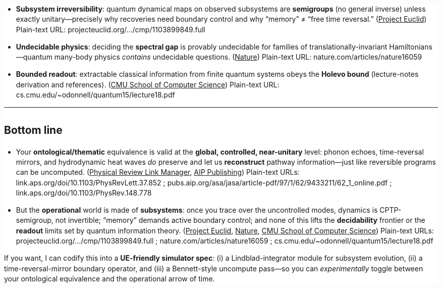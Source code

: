 * **Subsystem irreversibility**: quantum dynamical maps on observed subsystems are **semigroups** (no general inverse) unless exactly unitary—precisely why recoveries need boundary control and why “memory” ≠ “free time reversal.” ([Project Euclid][7])
  Plain-text URL: projecteuclid.org/.../cmp/1103899849.full

* **Undecidable physics**: deciding the **spectral gap** is provably undecidable for families of translationally-invariant Hamiltonians—quantum many-body physics *contains* undecidable questions. ([Nature][8])
  Plain-text URL: nature.com/articles/nature16059

* **Bounded readout**: extractable classical information from finite quantum systems obeys the **Holevo bound** (lecture-notes derivation and references). ([CMU School of Computer Science][9])
  Plain-text URL: cs.cmu.edu/\~odonnell/quantum15/lecture18.pdf

---

## Bottom line

* Your **ontological/thematic** equivalence is valid at the **global, controlled, near-unitary** level: phonon echoes, time-reversal mirrors, and hydrodynamic heat waves *do* preserve and let us **reconstruct** pathway information—just like reversible programs can be uncomputed. ([Physical Review Link Manager][3], [AIP Publishing][4])
  Plain-text URLs: link.aps.org/doi/10.1103/PhysRevLett.37.852 ; pubs.aip.org/asa/jasa/article-pdf/97/1/62/9433211/62\_1\_online.pdf ; link.aps.org/doi/10.1103/PhysRev.148.778

* But the **operational** world is made of **subsystems**: once you trace over the uncontrolled modes, dynamics is CPTP-semigroup, not invertible; “memory” demands active boundary control; and none of this lifts the **decidability** frontier or the **readout** limits set by quantum information theory. ([Project Euclid][7], [Nature][8], [CMU School of Computer Science][9])
  Plain-text URLs: projecteuclid.org/.../cmp/1103899849.full ; nature.com/articles/nature16059 ; cs.cmu.edu/\~odonnell/quantum15/lecture18.pdf

If you want, I can codify this into a **UE-friendly simulator spec**: (i) a Lindblad-integrator module for subsystem evolution, (ii) a time-reversal-mirror boundary operator, and (iii) a Bennett-style uncompute pass—so you can *experimentally* toggle between your ontological equivalence and the operational arrow of time.

[1]: https://mathweb.ucsd.edu/~sbuss/CourseWeb/Math268_2013W/Bennett_Reversibiity.pdf?utm_source=chatgpt.com "Logical Reversibility of Computation*"
[2]: https://profmcruz.wordpress.com/wp-content/uploads/2017/08/quantum-computation-and-quantum-information-nielsen-chuang.pdf?utm_source=chatgpt.com "quantum-computation-and-quantum-information-nielsen- ..."
[3]: https://link.aps.org/doi/10.1103/PhysRevLett.37.852?utm_source=chatgpt.com "Phonon Echoes in Glass | Phys. Rev. Lett."
[4]: https://pubs.aip.org/asa/jasa/article-pdf/97/1/62/9433211/62_1_online.pdf?utm_source=chatgpt.com "The iterative time reversal process"
[5]: https://www.science.org/doi/10.1126/science.aav3548?utm_source=chatgpt.com "Observation of second sound in graphite at temperatures ..."
[6]: https://dspace.mit.edu/bitstream/handle/1721.1/123553/1901.09160.pdf?isAllowed=y&sequence=2&utm_source=chatgpt.com "MIT Open Access Articles Observation of second sound in ..."
[7]: https://projecteuclid.org/journals/communications-in-mathematical-physics/volume-48/issue-2/On-the-generators-of-quantum-dynamical-semigroups/cmp/1103899849.full?utm_source=chatgpt.com "On the generators of quantum dynamical semigroups"
[8]: https://www.nature.com/articles/nature16059?utm_source=chatgpt.com "Undecidability of the spectral gap"
[9]: https://www.cs.cmu.edu/~odonnell/quantum15/lecture18.pdf?utm_source=chatgpt.com "[PDF] Lecture 18: Quantum Information Theory and Holevo's Bound"


[1]: https://arxiv.org/pdf/1602.02068?utm_source=chatgpt.com "From Softmax to Sparsemax:A Sparse Model of Attention ..."
[2]: https://aclanthology.org/P19-1146/?utm_source=chatgpt.com "Sparse Sequence-to-Sequence Models"
[3]: https://arxiv.org/abs/1611.01144?utm_source=chatgpt.com "Categorical Reparameterization with Gumbel-Softmax"
[4]: https://arxiv.org/abs/1903.08850?utm_source=chatgpt.com "Stochastic Optimization of Sorting Networks via Continuous ..."
[5]: https://openreview.net/forum?id=Byt3oJ-0W&utm_source=chatgpt.com "Learning Latent Permutations with Gumbel-Sinkhorn ..."
[6]: https://pubmed.ncbi.nlm.nih.gov/20709640/?utm_source=chatgpt.com "winners-take-all model with a single state variable and ..."
[7]: https://arxiv.org/abs/1905.10510?utm_source=chatgpt.com "Enhancing Adversarial Defense by k-Winners-Take-All"
[8]: https://graphics.stanford.edu/courses/cs468-06-fall/Papers/06%20indyk%20motwani%20-%20stoc98.pdf?utm_source=chatgpt.com "Approximate Nearest Neighbors: Towards Removing the ..."
[9]: https://people.csail.mit.edu/indyk/p117-andoni.pdf?utm_source=chatgpt.com "Near-Optimal Hashing Algorithms for Approximate Nearest ..."
[10]: https://epubs.siam.org/doi/10.1137/050646858?utm_source=chatgpt.com "Lower Bounds on Locality Sensitive Hashing"
[11]: https://www.sciencedirect.com/science/article/pii/S0888613X08001813/pdf?b14a7b8059d9c055954c92674ce60032valck=1&md5=8fe2f3860bf58ac305fd5e76e6088b74&pid=1-s2.0-S0888613X08001813-main.pdf&utm_source=chatgpt.com "Semantic hashing"
[12]: https://dl.acm.org/doi/abs/10.1109/tpami.2010.57?utm_source=chatgpt.com "Product Quantization for Nearest Neighbor Search"
[13]: https://arxiv.org/pdf/1702.08734?utm_source=chatgpt.com "Billion-scale similarity search with GPUs"
[14]: https://faiss.ai/index.html?utm_source=chatgpt.com "Welcome to Faiss Documentation — Faiss documentation"
[15]: https://engineering.fb.com/2017/03/29/data-infrastructure/faiss-a-library-for-efficient-similarity-search/?utm_source=chatgpt.com "Faiss: A library for efficient similarity search"
[16]: https://tsapps.nist.gov/publication/get_pdf.cfm?pub_id=903775&utm_source=chatgpt.com "A New Analysis of the False-Positive Rate of a Bloom Filter"
[17]: https://en.wikipedia.org/wiki/Bloom_filter?utm_source=chatgpt.com "Bloom filter"
[18]: https://proceedings.mlr.press/v97/rae19a/rae19a.pdf?utm_source=chatgpt.com "Meta-Learning Neural Bloom Filters"
[19]: https://arxiv.org/abs/1706.03762?utm_source=chatgpt.com "Attention Is All You Need"
[20]: https://arxiv.org/abs/1410.5401?utm_source=chatgpt.com "Neural Turing Machines"
[21]: https://www.nature.com/articles/nature20101?utm_source=chatgpt.com "Hybrid computing using a neural network with dynamic ..."
[22]: https://cogsci.ucsd.edu/~sereno/170/readings/06-Holographic.pdf?utm_source=chatgpt.com "Holographic reduced representations"
[23]: https://link.springer.com/article/10.1007/s12559-009-9009-8?utm_source=chatgpt.com "Hyperdimensional Computing: An Introduction to ..."
[24]: https://arxiv.org/pdf/2106.05268?utm_source=chatgpt.com "Vector Symbolic Architectures as a Computing Framework ..."
[25]: https://arxiv.org/pdf/2002.06504?utm_source=chatgpt.com "Differentiable Top-k Operator with Optimal Transport"
[1]: https://binds.cs.umass.edu/papers/1995_Siegelmann_JComSysSci.pdf?utm_source=chatgpt.com "On the Computational Power of Neural Nets"
[2]: https://jmlr.org/papers/volume22/20-302/20-302.pdf?utm_source=chatgpt.com "Attention is Turing Complete"
[3]: https://arxiv.org/abs/1706.03762?utm_source=chatgpt.com "Attention Is All You Need"
[4]: https://projecteuclid.org/journals/bulletin-of-the-american-mathematical-society-new-series/volume-21/issue-1/On-a-theory-of-computation-and-complexity-over-the-real/bams/1183555121.full?utm_source=chatgpt.com "On a theory of computation and complexity over the real ..."
[5]: https://royalsocietypublishing.org/doi/10.1098/rspa.1985.0070?utm_source=chatgpt.com "Quantum theory, the Church–Turing principle and ... - Journals"
[6]: https://gwern.net/doc/cs/computable/1990-moore.pdf?utm_source=chatgpt.com "Unpredictability and undecidability in dynamical systems"
[7]: https://arxiv.org/abs/1203.4667?utm_source=chatgpt.com "Turing machines can be efficiently simulated by the General Purpose Analog Computer"
[8]: https://dspace.mit.edu/handle/1721.1/3347?utm_source=chatgpt.com "Universal computation and other capabilities of hybrid ..."
[9]: https://pages.jh.edu/rrynasi1/HealeySeminar/literature/Nielsen%2BChuang2010QuantumComputation%2BQuantumInformation.FirstTwoChapters.pdf?utm_source=chatgpt.com "Quantum Computation and Quantum Information"
[10]: https://proceedings.neurips.cc/paper/2021/file/ef452c63f81d0105dd4486f775adec81-Paper.pdf?utm_source=chatgpt.com "Turing Completeness of Bounded-Precision Recurrent ..."
[11]: https://arxiv.org/pdf/1706.03762?utm_source=chatgpt.com "arXiv:1706.03762v7 [cs.CL] 2 Aug 2023"
[12]: https://en.wikipedia.org/wiki/Rice%27s_theorem?utm_source=chatgpt.com "Rice's theorem"
[13]: https://wikimpri.dptinfo.ens-paris-saclay.fr/lib/exe/fetch.php?media=cours%3Aupload%3Adynamicundecidability.pdf&utm_source=chatgpt.com "Course Notes for 2.33.1: Dynamic Undecidability"
[14]: https://nhigham.com/2020/03/19/what-is-a-condition-number/?utm_source=chatgpt.com "What Is a Condition Number? - Nick Higham"
[15]: https://www.stat.uchicago.edu/~lekheng/courses/309/books/Trefethen-Bau.pdf?utm_source=chatgpt.com "NU ERICAL LINEAR ALGEBRA Lloyd N. Trefethen David ..."
[16]: https://en.wikipedia.org/wiki/Condition_number?utm_source=chatgpt.com "Condition number"
[17]: https://www.maths.ed.ac.uk/~dhigham/Publications/P20.pdf?utm_source=chatgpt.com "Condition Numbers and Their Condition Numbers"
[1]: https://epubs.siam.org/doi/abs/10.1137/S0097539796300921?utm_source=chatgpt.com "Quantum Complexity Theory | SIAM Journal on Computing"
[2]: https://dl.acm.org/doi/10.1147/rd.176.0525?utm_source=chatgpt.com "Logical reversibility of computation - ACM Digital Library"
[3]: https://en.wikipedia.org/wiki/Toffoli_gate?utm_source=chatgpt.com "Toffoli gate"
[4]: https://www.cs.virginia.edu/~robins/Turing_Paper_1936.pdf?utm_source=chatgpt.com "ON COMPUTABLE NUMBERS, WITH AN APPLICATION ..."
[5]: https://profmcruz.wordpress.com/wp-content/uploads/2017/08/quantum-computation-and-quantum-information-nielsen-chuang.pdf?utm_source=chatgpt.com "quantum-computation-and-quantum-information-nielsen- ..."
[6]: https://arxiv.org/pdf/0804.3401?utm_source=chatgpt.com "Quantum Computational Complexity"
[7]: https://arxiv.org/abs/quant-ph/0505030?utm_source=chatgpt.com "The Solovay-Kitaev algorithm"
[8]: https://arxiv.org/abs/quant-ph/0405098?utm_source=chatgpt.com "Adiabatic Quantum Computation is Equivalent to Standard Quantum Computation"
[9]: https://en.wikipedia.org/wiki/BQP?utm_source=chatgpt.com "BQP"
[10]: https://mathweb.ucsd.edu/~sbuss/CourseWeb/Math268_2013W/Bennett_Reversibiity.pdf?utm_source=chatgpt.com "Logical Reversibility of Computation*"
[11]: https://arxiv.org/pdf/1302.5843?utm_source=chatgpt.com "Ising formulations of many NP problems"
[1]: https://epubs.siam.org/doi/10.1137/S0097539796300921?utm_source=chatgpt.com "Quantum Complexity Theory | SIAM Journal on Computing"
[2]: https://arxiv.org/pdf/0804.3401?utm_source=chatgpt.com "Quantum Computational Complexity"
[3]: https://link.aps.org/doi/10.1103/PhysRevLett.86.5188?utm_source=chatgpt.com "A One-Way Quantum Computer | Phys. Rev. Lett."
[4]: https://people.eecs.berkeley.edu/~vazirani/pubs/bv.pdf?utm_source=chatgpt.com "Quantum complexity theory"
[5]: https://citeseerx.ist.psu.edu/document?doi=b58388235787fa9ea26415f193ef2ec7cede3c0a&repid=rep1&type=pdf&utm_source=chatgpt.com "Complexity Limitations on Quantum Computation"
[6]: https://www.scottaaronson.com/papers/pp.pdf?utm_source=chatgpt.com "Quantum Computing, Postselection, and Probabilistic ..."
[7]: https://arxiv.org/pdf/quant-ph/0603226?utm_source=chatgpt.com "One-way Quantum Computation"
[8]: https://en.wikipedia.org/wiki/No-communication_theorem?utm_source=chatgpt.com "No-communication theorem"
[9]: https://homepages.uc.edu/~martinj/History_of_Logic/Godel/Godel%20%E2%80%93%20On%20Formally%20Undecidable%20Propositions%20of%20Principia%20Mathematica%201931.pdf?utm_source=chatgpt.com "On Formally Undecidable Propositions of Principia ..."
[10]: https://www.cs.virginia.edu/~robins/Turing_Paper_1936.pdf?utm_source=chatgpt.com "ON COMPUTABLE NUMBERS, WITH AN APPLICATION ..."
[11]: https://www.nature.com/articles/nature16059?utm_source=chatgpt.com "Undecidability of the spectral gap"
[12]: https://arxiv.org/abs/1502.04573?utm_source=chatgpt.com "Undecidability of the Spectral Gap (full version)"
[13]: https://link.aps.org/doi/10.1103/PhysRevLett.81.3992?utm_source=chatgpt.com "Nonlinear Quantum Mechanics Implies Polynomial-Time ..."
[14]: https://arxiv.org/abs/quant-ph/9801041?utm_source=chatgpt.com "Nonlinear quantum mechanics implies polynomial-time solution for NP-complete and #P problems"
[15]: https://royalsocietypublishing.org/doi/abs/10.1098/rspa.2008.0350?utm_source=chatgpt.com "Closed timelike curves make quantum and classical ... - Journals"
[16]: https://www.scottaaronson.com/papers/ctc.pdf?utm_source=chatgpt.com "Closed Timelike Curves Make Quantum and Classical ..."
[17]: https://arxiv.org/abs/gr-qc/0104023?utm_source=chatgpt.com "Non-Turing computations via Malament-Hogarth space-times"
[18]: https://en.wikipedia.org/wiki/Holevo%27s_theorem?utm_source=chatgpt.com "Holevo's theorem"
[1]: https://profmcruz.wordpress.com/wp-content/uploads/2017/08/quantum-computation-and-quantum-information-nielsen-chuang.pdf?utm_source=chatgpt.com "quantum-computation-and-quantum-information-nielsen- ..."
[2]: https://en.wikipedia.org/wiki/Stinespring_dilation_theorem?utm_source=chatgpt.com "Stinespring dilation theorem"
[3]: https://projecteuclid.org/journals/communications-in-mathematical-physics/volume-48/issue-2/On-the-generators-of-quantum-dynamical-semigroups/cmp/1103899849.full?utm_source=chatgpt.com "On the generators of quantum dynamical semigroups"
[4]: https://link.aps.org/doi/10.1103/PhysRevA.105.042421?utm_source=chatgpt.com "Optimality and an application to non-Markovian dynamics"
[5]: https://arxiv.org/abs/quant-ph/0605041?utm_source=chatgpt.com "Invertible Quantum Operations and Perfect Encryption of ..."
[6]: https://link.aps.org/doi/10.1103/RevModPhys.80.517?utm_source=chatgpt.com "Entanglement in many-body systems | Rev. Mod. Phys."
[7]: https://link.aps.org/doi/10.1103/PhysRevE.79.061103?utm_source=chatgpt.com "Quantum mechanical evolution towards thermal equilibrium"
[8]: https://en.wikipedia.org/wiki/Antiunitary_operator?utm_source=chatgpt.com "Antiunitary operator"
[9]: https://arxiv.org/abs/1301.1372?utm_source=chatgpt.com "Observation of Time-reversal Violation at BABAR"
[10]: https://link.aps.org/doi/10.1103/PhysRev.80.580?utm_source=chatgpt.com "Spin Echoes | Phys. Rev. - Physical Review Link Manager"
[11]: https://arxiv.org/abs/quant-ph/0607050?utm_source=chatgpt.com "Dynamics of Loschmidt echoes and fidelity decay"
[12]: https://arxiv.org/abs/gr-qc/9305007?utm_source=chatgpt.com "[gr-qc/9305007] Average Entropy of a Subsystem"
[13]: https://www.sciencedirect.com/science/article/pii/S0022123608002991?utm_source=chatgpt.com "A continuity theorem for Stinespring's dilation"
[14]: https://link.aps.org/doi/10.1103/PhysRevLett.101.190403?utm_source=chatgpt.com "Foundation of Statistical Mechanics under Experimentally ..."
[1]: https://link.aps.org/doi/10.1103/PhysRevB.29.2190?utm_source=chatgpt.com "Ballistic phonon imaging in sapphire: Bulk focusing and ..."
[2]: https://core.ac.uk/download/pdf/147546022.pdf?utm_source=chatgpt.com "PHONON IMAGING"
[4]: https://pubs.aip.org/asa/jasa/article/106/2/724/550657/Time-reversal-mirrors-and-rough-surfaces?utm_source=chatgpt.com "Time-reversal mirrors and rough surfaces: Experiment"
[5]: https://academic.oup.com/gji/article/196/3/1580/580238?utm_source=chatgpt.com "On the numerical implementation of time-reversal mirrors for ..."
[7]: https://pubmed.ncbi.nlm.nih.gov/30872535/?utm_source=chatgpt.com "Observation of second sound in graphite at temperatures ..."
[8]: https://www.nature.com/articles/s41467-021-27907-z?utm_source=chatgpt.com "Observation of second sound in graphite over 200 K"
[9]: https://pmc.ncbi.nlm.nih.gov/articles/PMC6014719/?utm_source=chatgpt.com "Observation of Poiseuille flow of phonons in black ..."
[10]: https://link.aps.org/doi/10.1103/PhysRev.148.778?utm_source=chatgpt.com "Thermal Conductivity, Second Sound, and Phonon ..."
[11]: https://www.sciencedirect.com/science/article/am/pii/S1290072918318982?utm_source=chatgpt.com "A review of the models using the Cattaneo and Vernotte ..."
[12]: https://link.aps.org/doi/10.1103/RevModPhys.61.605?utm_source=chatgpt.com "Thermal boundary resistance | Rev. Mod. Phys."
[13]: https://link.aps.org/doi/10.1103/PhysRevLett.89.124301?utm_source=chatgpt.com "Overcoming the Diffraction Limit in Wave Physics Using a ..."
[14]: https://en.wikipedia.org/wiki/No-communication_theorem?utm_source=chatgpt.com "No-communication theorem"
[15]: https://homepages.cwi.nl/~rdewolf/publ/qc/BCMW09-arxiv.pdf?utm_source=chatgpt.com "Non-locality and Communication Complexity - CWI"
[16]: https://arxiv.org/abs/1901.09160?utm_source=chatgpt.com "Observation of second sound in graphite at temperatures above 100 K"
[17]: https://www.nature.com/articles/s41467-023-37380-5?utm_source=chatgpt.com "Observation of phonon Poiseuille flow in isotopically ..."